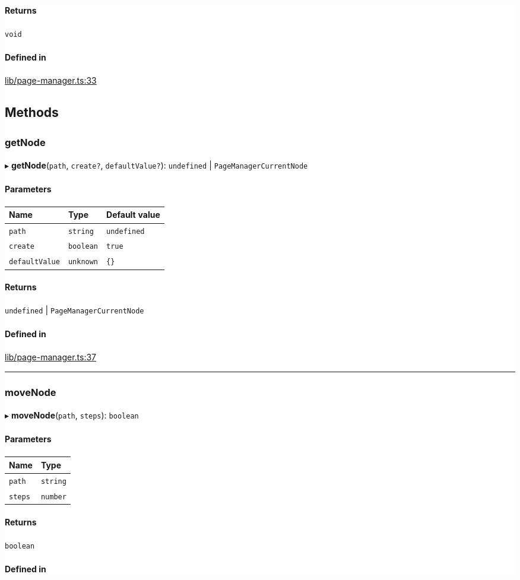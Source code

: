 #### Returns

`void`

#### Defined in

[lib/page-manager.ts:33](https://gitlab.com/ligrila/webmate-lit/-/blob/4b99057/packages/core/src/lib/page-manager.ts#L33)

## Methods

### getNode

▸ **getNode**(`path`, `create?`, `defaultValue?`): `undefined` \| `PageManagerCurrentNode`

#### Parameters

| Name | Type | Default value |
| :------ | :------ | :------ |
| `path` | `string` | `undefined` |
| `create` | `boolean` | `true` |
| `defaultValue` | `unknown` | `{}` |

#### Returns

`undefined` \| `PageManagerCurrentNode`

#### Defined in

[lib/page-manager.ts:37](https://gitlab.com/ligrila/webmate-lit/-/blob/4b99057/packages/core/src/lib/page-manager.ts#L37)

___

### moveNode

▸ **moveNode**(`path`, `steps`): `boolean`

#### Parameters

| Name | Type |
| :------ | :------ |
| `path` | `string` |
| `steps` | `number` |

#### Returns

`boolean`

#### Defined in
